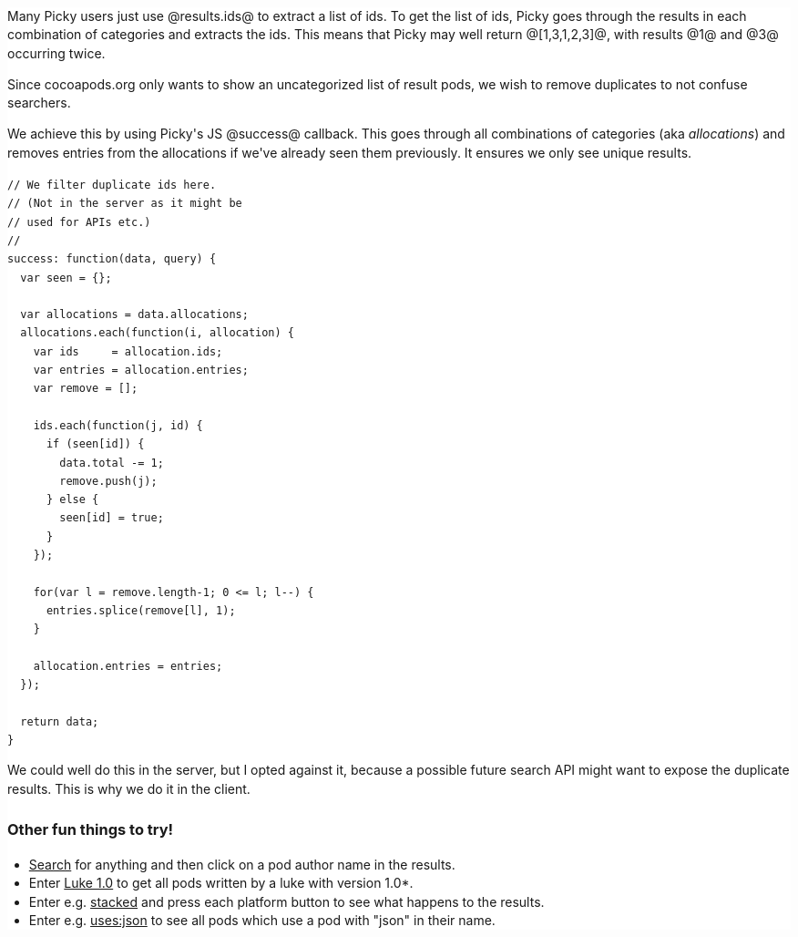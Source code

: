 Many Picky users just use @results.ids@ to extract a list of ids. To get the list of ids, Picky goes through the results in each combination of categories and extracts the ids. This means that Picky may well return @[1,3,1,2,3]@,
with results @1@
and @3@ occurring twice.

Since cocoapods.org only wants to show an uncategorized list of result pods, we wish to remove duplicates to not confuse searchers.

We achieve this by using Picky's JS @success@ callback. This goes through all combinations of categories (aka _allocations_) and removes entries from the allocations if we've already seen them previously. It ensures we only see unique results.

<pre class="sh_javascript"><code>// We filter duplicate ids here.
// (Not in the server as it might be
// used for APIs etc.)
//
success: function(data, query) {
  var seen = {};
  
  var allocations = data.allocations;
  allocations.each(function(i, allocation) {
    var ids     = allocation.ids;
    var entries = allocation.entries;
    var remove = [];
    
    ids.each(function(j, id) {
      if (seen[id]) {
        data.total -= 1;
        remove.push(j);
      } else {
        seen[id] = true;
      }
    });
    
    for(var l = remove.length-1; 0 <= l; l--) {
      entries.splice(remove[l], 1);
    }
    
    allocation.entries = entries;
  });
  
  return data;
}</code></pre>

We could well do this in the server, but I opted against it, because a possible future search API might want to expose the duplicate results. This is why we do it in the client.

### Other fun things to try!

* [Search](http://cocoapods.org) for anything and then click on a pod author name in the results.
* Enter [Luke 1.0](http://cocoapods.org/?q=luke%201.0) to get all pods written by a luke with version 1.0*.
* Enter e.g. [stacked](http://cocoapods.org/?q=stacked) and press each platform button to see what happens to the results.
* Enter e.g. [uses:json](http://cocoapods.org/?q=uses:json) to see all pods which use a pod with "json" in their name.
